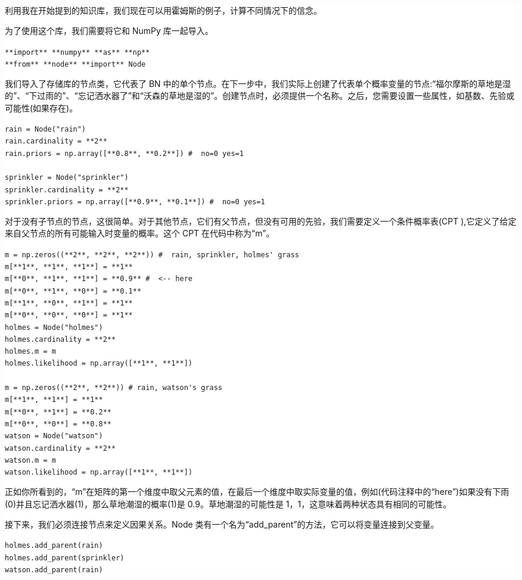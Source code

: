 利用我在开始提到的知识库，我们现在可以用霍姆斯的例子，计算不同情况下的信念。

为了使用这个库，我们需要将它和 NumPy 库一起导入。

```
**import** **numpy** **as** **np**
**from** **node** **import** Node
```

我们导入了存储库的节点类，它代表了 BN 中的单个节点。在下一步中，我们实际上创建了代表单个概率变量的节点:“福尔摩斯的草地是湿的”、“下过雨的”、“忘记洒水器了”和“沃森的草地是湿的”。创建节点时，必须提供一个名称。之后，您需要设置一些属性，如基数、先验或可能性(如果存在)。

```
rain = Node("rain")
rain.cardinality = **2**
rain.priors = np.array([**0.8**, **0.2**]) #  no=0 yes=1

sprinkler = Node("sprinkler")
sprinkler.cardinality = **2**
sprinkler.priors = np.array([**0.9**, **0.1**]) #  no=0 yes=1
```

对于没有子节点的节点，这很简单。对于其他节点，它们有父节点，但没有可用的先验，我们需要定义一个条件概率表(CPT ),它定义了给定来自父节点的所有可能输入时变量的概率。这个 CPT 在代码中称为“m”。

```
m = np.zeros((**2**, **2**, **2**)) #  rain, sprinkler, holmes' grass
m[**1**, **1**, **1**] = **1**
m[**0**, **1**, **1**] = **0.9** #  <-- here
m[**0**, **1**, **0**] = **0.1**
m[**1**, **0**, **1**] = **1**
m[**0**, **0**, **0**] = **1**
holmes = Node("holmes")
holmes.cardinality = **2**
holmes.m = m
holmes.likelihood = np.array([**1**, **1**])

m = np.zeros((**2**, **2**)) # rain, watson's grass
m[**1**, **1**] = **1**
m[**0**, **1**] = **0.2**
m[**0**, **0**] = **0.8**
watson = Node("watson")
watson.cardinality = **2**
watson.m = m
watson.likelihood = np.array([**1**, **1**])
```

正如你所看到的，“m”在矩阵的第一个维度中取父元素的值，在最后一个维度中取实际变量的值，例如(代码注释中的“here”)如果没有下雨(0)并且忘记洒水器(1)，那么草地潮湿的概率(1)是 0.9。草地潮湿的可能性是 1，1，这意味着两种状态具有相同的可能性。

接下来，我们必须连接节点来定义因果关系。Node 类有一个名为“add_parent”的方法，它可以将变量连接到父变量。

```
holmes.add_parent(rain)
holmes.add_parent(sprinkler)
watson.add_parent(rain)
```
